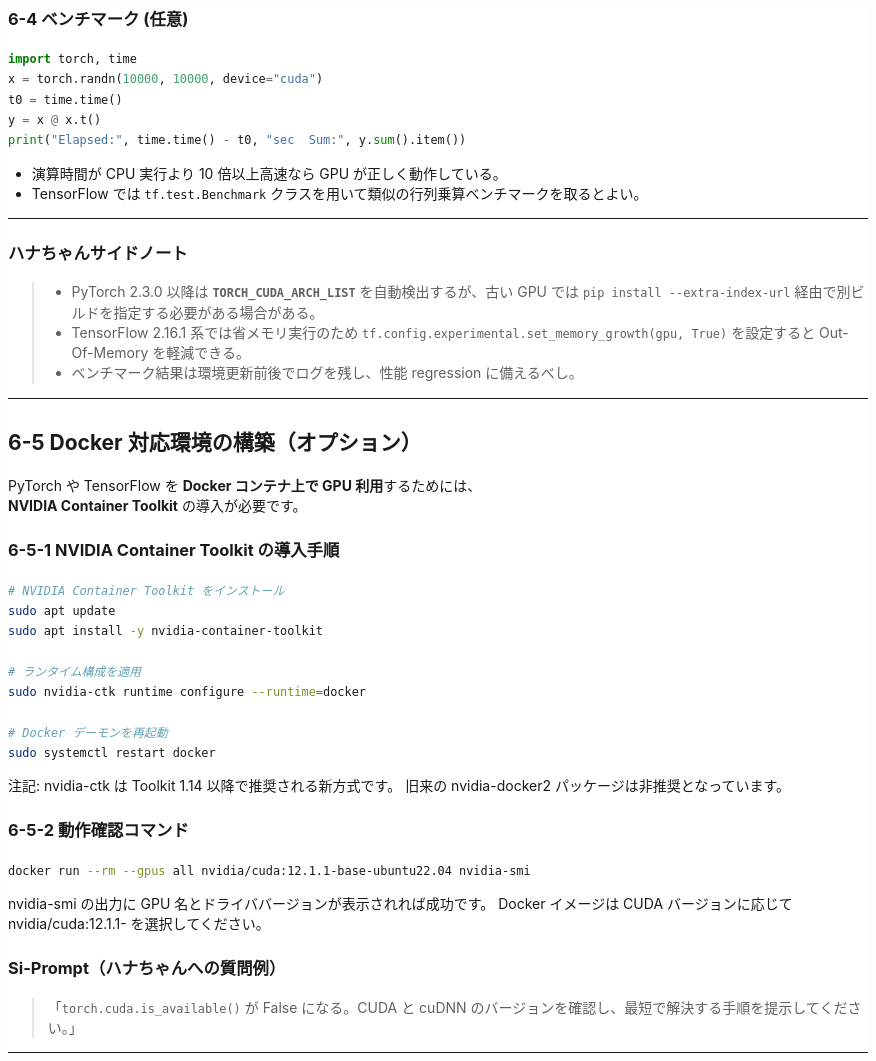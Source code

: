 ### 6-4 ベンチマーク (任意)
```python
import torch, time
x = torch.randn(10000, 10000, device="cuda")
t0 = time.time()
y = x @ x.t()
print("Elapsed:", time.time() - t0, "sec  Sum:", y.sum().item())
```
- 演算時間が CPU 実行より 10 倍以上高速なら GPU が正しく動作している。  
- TensorFlow では `tf.test.Benchmark` クラスを用いて類似の行列乗算ベンチマークを取るとよい。

---

### ハナちゃんサイドノート
> * PyTorch 2.3.0 以降は **`TORCH_CUDA_ARCH_LIST`** を自動検出するが、古い GPU では `pip install --extra-index-url` 経由で別ビルドを指定する必要がある場合がある。  
> * TensorFlow 2.16.1 系では省メモリ実行のため `tf.config.experimental.set_memory_growth(gpu, True)` を設定すると Out-Of-Memory を軽減できる。  
> * ベンチマーク結果は環境更新前後でログを残し、性能 regression に備えるべし。

---

## 6-5 Docker 対応環境の構築（オプション）

PyTorch や TensorFlow を **Docker コンテナ上で GPU 利用**するためには、  
**NVIDIA Container Toolkit** の導入が必要です。

### 6-5-1 NVIDIA Container Toolkit の導入手順

```bash
# NVIDIA Container Toolkit をインストール
sudo apt update
sudo apt install -y nvidia-container-toolkit

# ランタイム構成を適用
sudo nvidia-ctk runtime configure --runtime=docker

# Docker デーモンを再起動
sudo systemctl restart docker
```

注記: nvidia-ctk は Toolkit 1.14 以降で推奨される新方式です。
旧来の nvidia-docker2 パッケージは非推奨となっています。

### 6-5-2 動作確認コマンド
```bash
docker run --rm --gpus all nvidia/cuda:12.1.1-base-ubuntu22.04 nvidia-smi
```

nvidia-smi の出力に GPU 名とドライババージョンが表示されれば成功です。
Docker イメージは CUDA バージョンに応じて nvidia/cuda:12.1.1-<tag> を選択してください。

### Si-Prompt（ハナちゃんへの質問例）
> 「`torch.cuda.is_available()` が False になる。CUDA と cuDNN のバージョンを確認し、最短で解決する手順を提示してください。」

---
